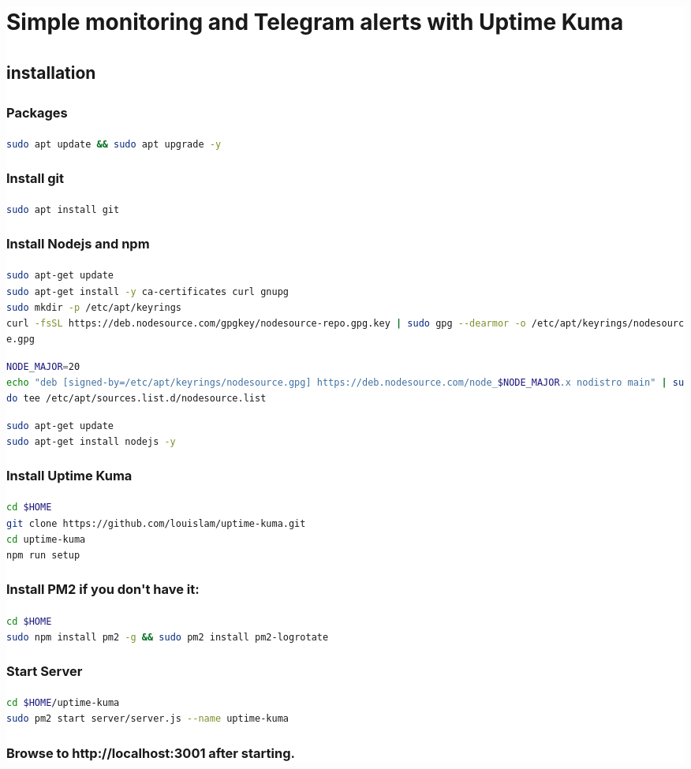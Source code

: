 # Simple monitoring and Telegram alerts with Uptime Kuma 
## installation 
### Packages
```bash
sudo apt update && sudo apt upgrade -y
```
### Install git
```bash
sudo apt install git 
```

### Install Nodejs and npm
```bash
sudo apt-get update
sudo apt-get install -y ca-certificates curl gnupg
sudo mkdir -p /etc/apt/keyrings
curl -fsSL https://deb.nodesource.com/gpgkey/nodesource-repo.gpg.key | sudo gpg --dearmor -o /etc/apt/keyrings/nodesource.gpg
```
```bash
NODE_MAJOR=20
echo "deb [signed-by=/etc/apt/keyrings/nodesource.gpg] https://deb.nodesource.com/node_$NODE_MAJOR.x nodistro main" | sudo tee /etc/apt/sources.list.d/nodesource.list
```
```bash
sudo apt-get update
sudo apt-get install nodejs -y
```
### Install Uptime Kuma
   
```bash
cd $HOME
git clone https://github.com/louislam/uptime-kuma.git
cd uptime-kuma
npm run setup
```
### Install PM2 if you don't have it:

```bash
cd $HOME
sudo npm install pm2 -g && sudo pm2 install pm2-logrotate
```
### Start Server
```bash
cd $HOME/uptime-kuma
sudo pm2 start server/server.js --name uptime-kuma
```
### Browse to http://localhost:3001 after starting.
